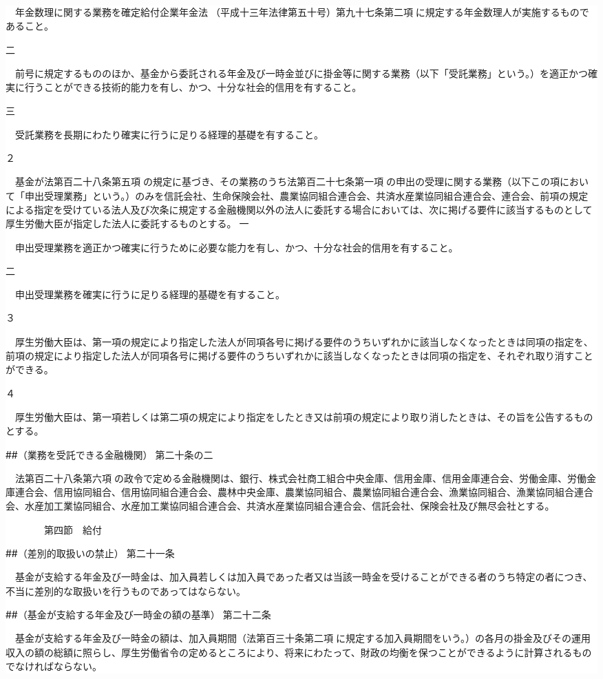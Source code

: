 　年金数理に関する業務を確定給付企業年金法
（平成十三年法律第五十号）第九十七条第二項
に規定する年金数理人が実施するものであること。

二

　前号に規定するもののほか、基金から委託される年金及び一時金並びに掛金等に関する業務（以下「受託業務」という。）を適正かつ確実に行うことができる技術的能力を有し、かつ、十分な社会的信用を有すること。

三

　受託業務を長期にわたり確実に行うに足りる経理的基礎を有すること。


２

　基金が法第百二十八条第五項
の規定に基づき、その業務のうち法第百二十七条第一項
の申出の受理に関する業務（以下この項において「申出受理業務」という。）のみを信託会社、生命保険会社、農業協同組合連合会、共済水産業協同組合連合会、連合会、前項の規定による指定を受けている法人及び次条に規定する金融機関以外の法人に委託する場合においては、次に掲げる要件に該当するものとして厚生労働大臣が指定した法人に委託するものとする。
一

　申出受理業務を適正かつ確実に行うために必要な能力を有し、かつ、十分な社会的信用を有すること。

二

　申出受理業務を確実に行うに足りる経理的基礎を有すること。


３

　厚生労働大臣は、第一項の規定により指定した法人が同項各号に掲げる要件のうちいずれかに該当しなくなったときは同項の指定を、前項の規定により指定した法人が同項各号に掲げる要件のうちいずれかに該当しなくなったときは同項の指定を、それぞれ取り消すことができる。

４

　厚生労働大臣は、第一項若しくは第二項の規定により指定をしたとき又は前項の規定により取り消したときは、その旨を公告するものとする。



##（業務を受託できる金融機関）
第二十条の二

　法第百二十八条第六項
の政令で定める金融機関は、銀行、株式会社商工組合中央金庫、信用金庫、信用金庫連合会、労働金庫、労働金庫連合会、信用協同組合、信用協同組合連合会、農林中央金庫、農業協同組合、農業協同組合連合会、漁業協同組合、漁業協同組合連合会、水産加工業協同組合、水産加工業協同組合連合会、共済水産業協同組合連合会、信託会社、保険会社及び無尽会社とする。



　　　　第四節　給付


##（差別的取扱いの禁止）
第二十一条

　基金が支給する年金及び一時金は、加入員若しくは加入員であった者又は当該一時金を受けることができる者のうち特定の者につき、不当に差別的な取扱いを行うものであってはならない。



##（基金が支給する年金及び一時金の額の基準）
第二十二条

　基金が支給する年金及び一時金の額は、加入員期間（法第百三十条第二項
に規定する加入員期間をいう。）の各月の掛金及びその運用収入の額の総額に照らし、厚生労働省令の定めるところにより、将来にわたって、財政の均衡を保つことができるように計算されるものでなければならない。

